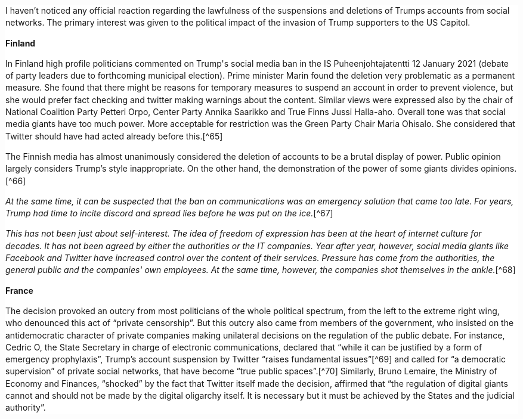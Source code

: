 I haven’t noticed any official reaction regarding the lawfulness of the
suspensions and deletions of Trumps accounts from social networks. The
primary interest was given to the political impact of the invasion of
Trump supporters to the US Capitol.

**Finland**

In Finland high profile politicians commented on Trump's social media
ban in the IS Puheenjohtajatentti 12 January 2021 (debate of party
leaders due to forthcoming municipal election). Prime minister Marin
found the deletion very problematic as a permanent measure. She found
that there might be reasons for temporary measures to suspend an account
in order to prevent violence, but she would prefer fact checking and
twitter making warnings about the content. Similar views were expressed
also by the chair of National Coalition Party Petteri Orpo, Center Party
Annika Saarikko and True Finns Jussi Halla-aho. Overall tone was that
social media giants have too much power. More acceptable for restriction
was the Green Party Chair Maria Ohisalo. She considered that Twitter
should have had acted already before this.[^65]

The Finnish media has almost unanimously considered the deletion of
accounts to be a brutal display of power. Public opinion largely
considers Trump’s style inappropriate. On the other hand, the
demonstration of the power of some giants divides opinions.[^66]

*At the same time, it can be suspected that the ban on communications
was an emergency solution that came too late. For years, Trump had time
to incite discord and spread lies before he was put on the ice.*[^67]

*This has not been just about self-interest. The idea of ​​freedom of
expression has been at the heart of internet culture for decades. It has
not been agreed by either the authorities or the IT companies. Year
after year, however, social media giants like Facebook and Twitter have
increased control over the content of their services. Pressure has come
from the authorities, the general public and the companies' own
employees. At the same time, however, the companies shot themselves in
the ankle.*[^68]

**France**

The decision provoked an outcry from most politicians of the whole
political spectrum, from the left to the extreme right wing, who
denounced this act of “private censorship”. But this outcry also came
from members of the government, who insisted on the antidemocratic
character of private companies making unilateral decisions on the
regulation of the public debate. For instance, Cedric O, the State
Secretary in charge of electronic communications, declared that “while
it can be justified by a form of emergency prophylaxis”, Trump’s account
suspension by Twitter “raises fundamental issues”[^69] and called for “a
democratic supervision” of private social networks, that have become
“true public spaces”.[^70] Similarly, Bruno Lemaire, the Ministry of
Economy and Finances, “shocked” by the fact that Twitter itself made the
decision, affirmed that “the regulation of digital giants cannot and
should not be made by the digital oligarchy itself. It is necessary but
it must be achieved by the States and the judicial authority”.
